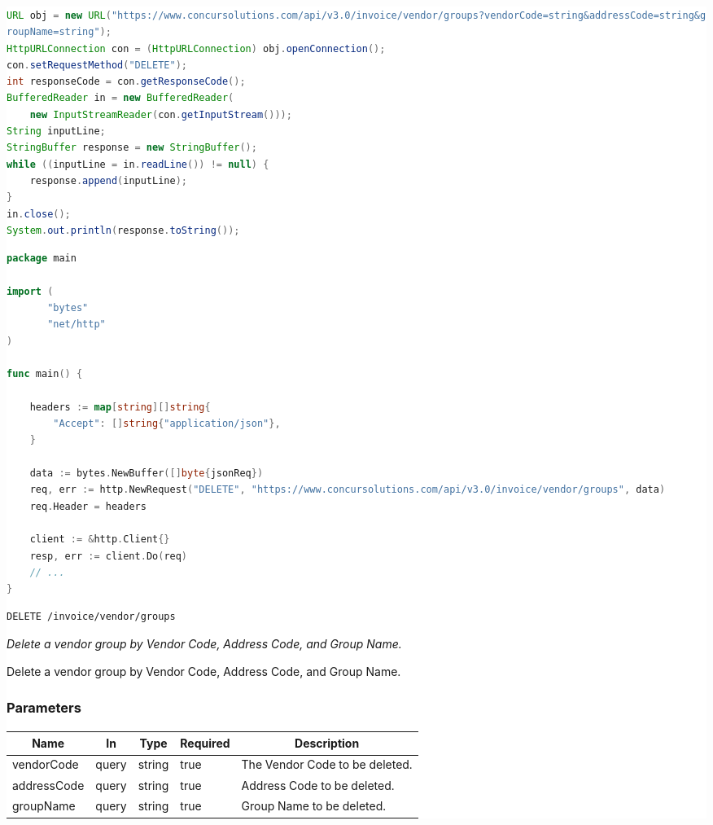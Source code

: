 ```java
URL obj = new URL("https://www.concursolutions.com/api/v3.0/invoice/vendor/groups?vendorCode=string&addressCode=string&groupName=string");
HttpURLConnection con = (HttpURLConnection) obj.openConnection();
con.setRequestMethod("DELETE");
int responseCode = con.getResponseCode();
BufferedReader in = new BufferedReader(
    new InputStreamReader(con.getInputStream()));
String inputLine;
StringBuffer response = new StringBuffer();
while ((inputLine = in.readLine()) != null) {
    response.append(inputLine);
}
in.close();
System.out.println(response.toString());

```

```go
package main

import (
       "bytes"
       "net/http"
)

func main() {

    headers := map[string][]string{
        "Accept": []string{"application/json"},
    }

    data := bytes.NewBuffer([]byte{jsonReq})
    req, err := http.NewRequest("DELETE", "https://www.concursolutions.com/api/v3.0/invoice/vendor/groups", data)
    req.Header = headers

    client := &http.Client{}
    resp, err := client.Do(req)
    // ...
}

```

`DELETE /invoice/vendor/groups`

*Delete a vendor group by Vendor Code, Address Code, and Group Name.*

Delete a vendor group by Vendor Code, Address Code, and Group Name.

<h3 id="delete__invoice_vendor_groups-parameters">Parameters</h3>

|Name|In|Type|Required|Description|
|---|---|---|---|---|
|vendorCode|query|string|true|The Vendor Code to be deleted.|
|addressCode|query|string|true|Address Code to be deleted.|
|groupName|query|string|true|Group Name to be deleted.|
